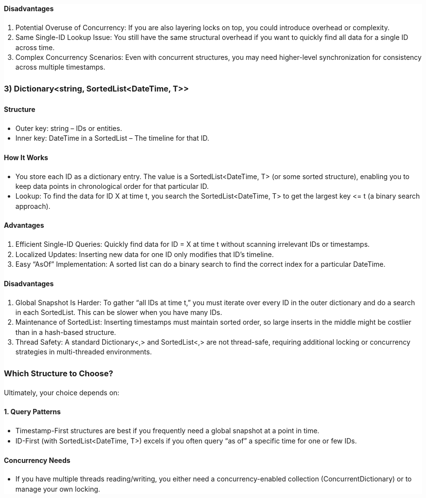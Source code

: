 #### Disadvantages

1. Potential Overuse of Concurrency: If you are also layering locks on top, you could introduce overhead or complexity.
2. Same Single-ID Lookup Issue: You still have the same structural overhead if you want to quickly find all data for a single ID across time.
3. Complex Concurrency Scenarios: Even with concurrent structures, you may need higher-level synchronization for consistency across multiple timestamps.

### 3) Dictionary<string, SortedList<DateTime, T>>

#### Structure

- Outer key: string – IDs or entities.
- Inner key: DateTime in a SortedList – The timeline for that ID.

#### How It Works

- You store each ID as a dictionary entry. The value is a SortedList<DateTime, T> (or some sorted structure), enabling you to keep data points in chronological order for that particular ID.
- Lookup: To find the data for ID X at time t, you search the SortedList<DateTime, T> to get the largest key <= t (a binary search approach).

#### Advantages

1. Efficient Single-ID Queries: Quickly find data for ID = X at time t without scanning irrelevant IDs or timestamps.
2. Localized Updates: Inserting new data for one ID only modifies that ID’s timeline.
3. Easy “AsOf” Implementation: A sorted list can do a binary search to find the correct index for a particular DateTime.

#### Disadvantages

1. Global Snapshot Is Harder: To gather “all IDs at time t,” you must iterate over every ID in the outer dictionary and do a search in each SortedList. This can be slower when you have many IDs.
2. Maintenance of SortedList: Inserting timestamps must maintain sorted order, so large inserts in the middle might be costlier than in a hash-based structure.
3. Thread Safety: A standard Dictionary<,> and SortedList<,> are not thread-safe, requiring additional locking or concurrency strategies in multi-threaded environments.

### Which Structure to Choose?
Ultimately, your choice depends on:

#### 1. Query Patterns

- Timestamp-First structures are best if you frequently need a global snapshot at a point in time.
- ID-First (with SortedList<DateTime, T>) excels if you often query “as of” a specific time for one or few IDs.

#### Concurrency Needs

- If you have multiple threads reading/writing, you either need a concurrency-enabled collection (ConcurrentDictionary) or to manage your own locking.
